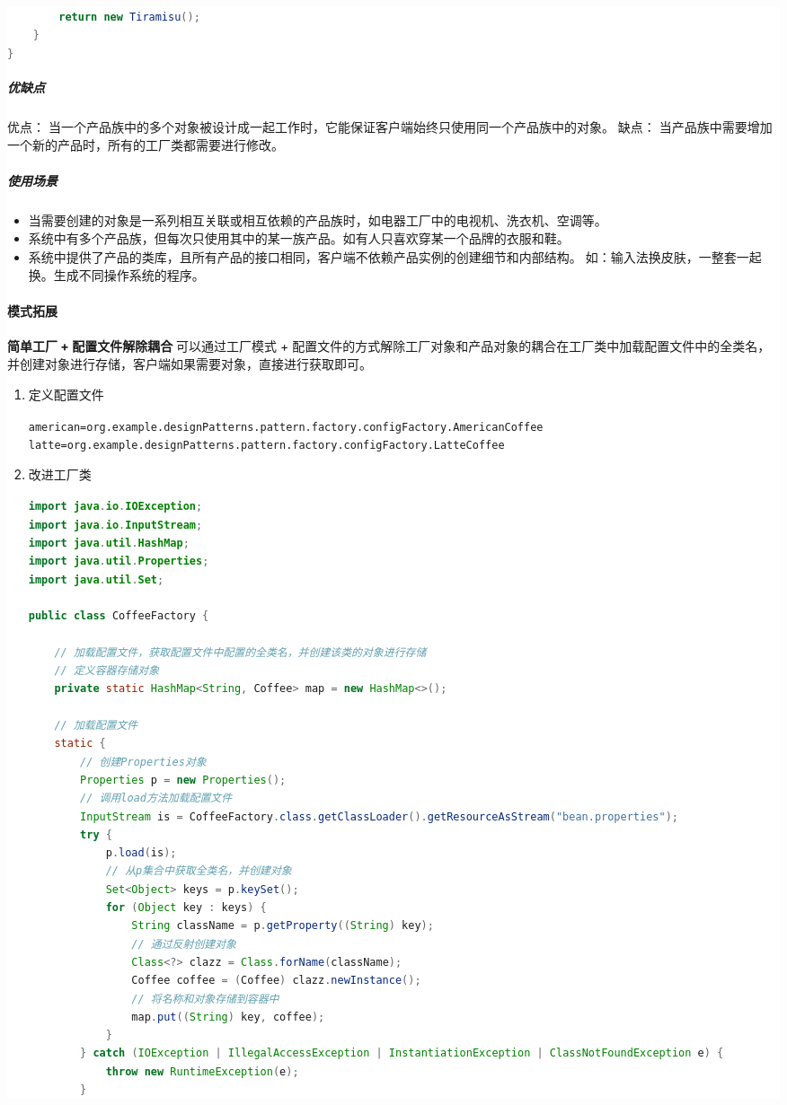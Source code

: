 ~~~java
        return new Tiramisu();
    }
}
~~~

##### 优缺点

优点：
当一个产品族中的多个对象被设计成一起工作时，它能保证客户端始终只使用同一个产品族中的对象。
缺点：
当产品族中需要增加一个新的产品时，所有的工厂类都需要进行修改。

##### 使用场景

* 当需要创建的对象是一系列相互关联或相互依赖的产品族时，如电器工厂中的电视机、洗衣机、空调等。
* 系统中有多个产品族，但每次只使用其中的某一族产品。如有人只喜欢穿某一个品牌的衣服和鞋。
* 系统中提供了产品的类库，且所有产品的接口相同，客户端不依赖产品实例的创建细节和内部结构。
如：输入法换皮肤，一整套一起换。生成不同操作系统的程序。

#### 模式拓展

**简单工厂 + 配置文件解除耦合**
可以通过工厂模式 + 配置文件的方式解除工厂对象和产品对象的耦合在工厂类中加载配置文件中的全类名，并创建对象进行存储，客户端如果需要对象，直接进行获取即可。

1. 定义配置文件
   ~~~properties
   american=org.example.designPatterns.pattern.factory.configFactory.AmericanCoffee
   latte=org.example.designPatterns.pattern.factory.configFactory.LatteCoffee
   ~~~
2. 改进工厂类
   ~~~java
   import java.io.IOException;
   import java.io.InputStream;
   import java.util.HashMap;
   import java.util.Properties;
   import java.util.Set;
   
   public class CoffeeFactory {
   
       // 加载配置文件，获取配置文件中配置的全类名，并创建该类的对象进行存储
       // 定义容器存储对象
       private static HashMap<String, Coffee> map = new HashMap<>();
   
       // 加载配置文件
       static {
           // 创建Properties对象
           Properties p = new Properties();
           // 调用load方法加载配置文件
           InputStream is = CoffeeFactory.class.getClassLoader().getResourceAsStream("bean.properties");
           try {
               p.load(is);
               // 从p集合中获取全类名，并创建对象
               Set<Object> keys = p.keySet();
               for (Object key : keys) {
                   String className = p.getProperty((String) key);
                   // 通过反射创建对象
                   Class<?> clazz = Class.forName(className);
                   Coffee coffee = (Coffee) clazz.newInstance();
                   // 将名称和对象存储到容器中
                   map.put((String) key, coffee);
               }
           } catch (IOException | IllegalAccessException | InstantiationException | ClassNotFoundException e) {
               throw new RuntimeException(e);
           }
   ~~~